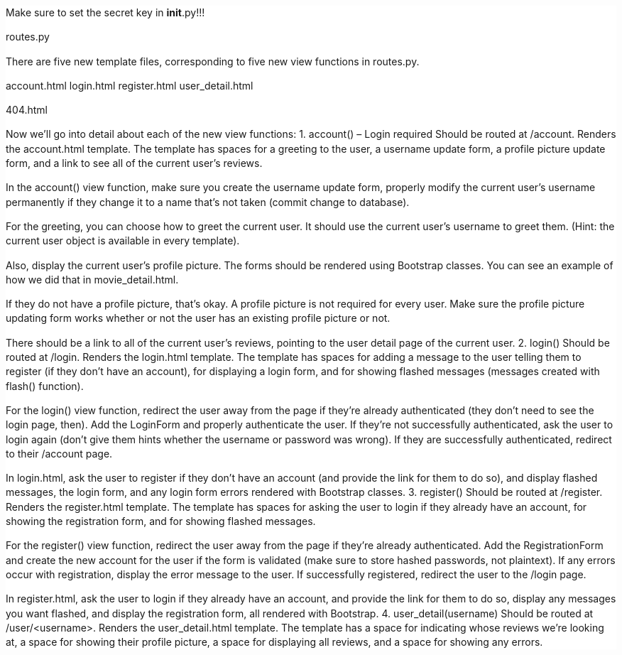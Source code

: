 Make sure to set the secret key in __init__.py!!!

routes.py

There are five new template files, corresponding to five new view functions in routes.py.

account.html login.html register.html user_detail.html

404.html

Now we’ll go into detail about each of the new view functions: 1. account() – Login required Should be routed at /account. Renders the account.html template. The template has spaces for a greeting to the user, a username update form, a profile picture update form, and a link to see all of the current user’s reviews.

In the account() view function, make sure you create the username update form, properly modify the current user’s username permanently if they change it to a name that’s not taken (commit change to database).

For the greeting, you can choose how to greet the current user. It should use the current user’s username to greet them. (Hint: the current user object is available in every template).

Also, display the current user’s profile picture. The forms should be rendered using Bootstrap classes. You can see an example of how we did that in movie_detail.html.

If they do not have a profile picture, that’s okay. A profile picture is not required for every user. Make sure the profile picture updating form works whether or not the user has an existing profile picture or not.

There should be a link to all of the current user’s reviews, pointing to the user detail page of the current user. 2. login() Should be routed at /login. Renders the login.html template. The template has spaces for adding a message to the user telling them to register (if they don’t have an account), for displaying a login form, and for showing flashed messages (messages created with flash() function).

For the login() view function, redirect the user away from the page if they’re already authenticated (they don’t need to see the login page, then). Add the LoginForm and properly authenticate the user. If they’re not successfully authenticated, ask the user to login again (don’t give them hints whether the username or password was wrong). If they are successfully authenticated, redirect to their /account page.

In login.html, ask the user to register if they don’t have an account (and provide the link for them to do so), and display flashed messages, the login form, and any login form errors rendered with Bootstrap classes. 3. register() Should be routed at /register. Renders the register.html template. The template has spaces for asking the user to login if they already have an account, for showing the registration form, and for showing flashed messages.

For the register() view function, redirect the user away from the page if they’re already authenticated. Add the RegistrationForm and create the new account for the user if the form is validated (make sure to store hashed passwords, not plaintext). If any errors occur with registration, display the error message to the user. If successfully registered, redirect the user to the /login page.

In register.html, ask the user to login if they already have an account, and provide the link for them to do so, display any messages you want flashed, and display the registration form, all rendered with Bootstrap. 4. user_detail(username) Should be routed at /user/&lt;username&gt;. Renders the user_detail.html template. The template has a space for indicating whose reviews we’re looking at, a space for showing their profile picture, a space for displaying all reviews, and a space for showing any errors.
